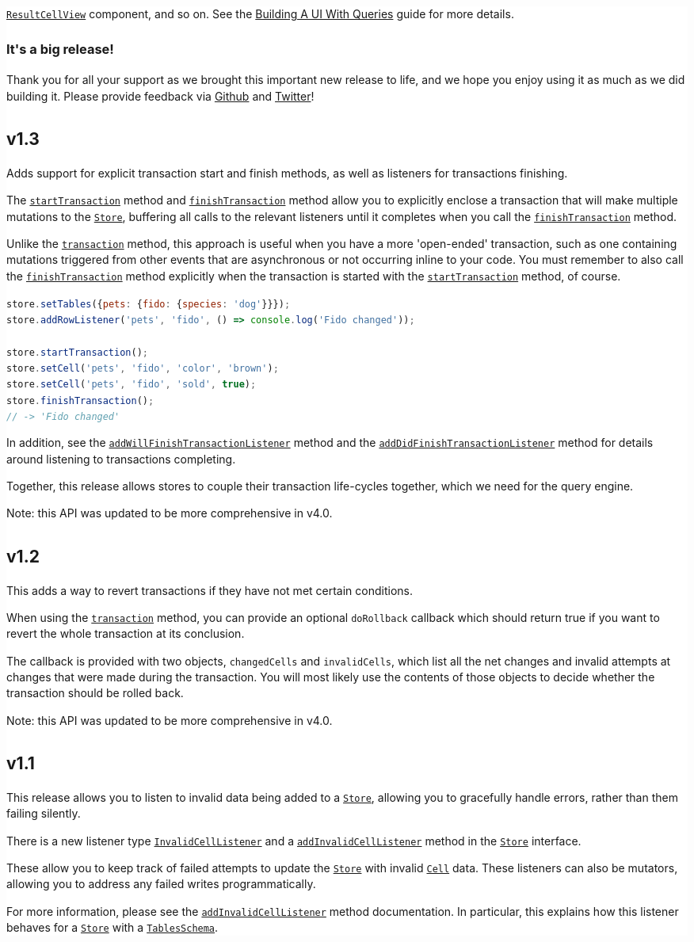 <a href="https://tinybase.org/api/ui-react/functions/queries-components/resultcellview/"><code>ResultCellView</code></a> component, and so on. See the <a href="https://tinybase.org/guides/making-queries/building-a-ui-with-queries/">Building A UI With Queries</a> guide for more details.</p><h3 id="it-s-a-big-release">It&#x27;s a big release!</h3><p>Thank you for all your support as we brought this important new release to life, and we hope you enjoy using it as much as we did building it. Please provide feedback via <a href="https://github.com/tinyplex/tinybase">Github</a> and <a href="https://twitter.com/tinybasejs">Twitter</a>!</p><h2 id="v1-3">v1.3</h2><p>Adds support for explicit transaction start and finish methods, as well as listeners for transactions finishing.</p><p>The <a href="https://tinybase.org/api/store/interfaces/store/store/methods/transaction/starttransaction/"><code>startTransaction</code></a> method and <a href="https://tinybase.org/api/store/interfaces/store/store/methods/transaction/finishtransaction/"><code>finishTransaction</code></a> method allow you to explicitly enclose a transaction that will make multiple mutations to the <a href="https://tinybase.org/api/store/interfaces/store/store/"><code>Store</code></a>, buffering all calls to the relevant listeners until it completes when you call the <a href="https://tinybase.org/api/store/interfaces/store/store/methods/transaction/finishtransaction/"><code>finishTransaction</code></a> method.</p><p>Unlike the <a href="https://tinybase.org/api/store/interfaces/store/store/methods/transaction/transaction/"><code>transaction</code></a> method, this approach is useful when you have a more &#x27;open-ended&#x27; transaction, such as one containing mutations triggered from other events that are asynchronous or not occurring inline to your code. You must remember to also call the <a href="https://tinybase.org/api/store/interfaces/store/store/methods/transaction/finishtransaction/"><code>finishTransaction</code></a> method explicitly when the transaction is started with the <a href="https://tinybase.org/api/store/interfaces/store/store/methods/transaction/starttransaction/"><code>startTransaction</code></a> method, of course.</p>

```js
store.setTables({pets: {fido: {species: 'dog'}}});
store.addRowListener('pets', 'fido', () => console.log('Fido changed'));

store.startTransaction();
store.setCell('pets', 'fido', 'color', 'brown');
store.setCell('pets', 'fido', 'sold', true);
store.finishTransaction();
// -> 'Fido changed'
```

<p>In addition, see the <a href="https://tinybase.org/api/store/interfaces/store/store/methods/listener/addwillfinishtransactionlistener/"><code>addWillFinishTransactionListener</code></a> method and the <a href="https://tinybase.org/api/store/interfaces/store/store/methods/listener/adddidfinishtransactionlistener/"><code>addDidFinishTransactionListener</code></a> method for details around listening to transactions completing.</p><p>Together, this release allows stores to couple their transaction life-cycles together, which we need for the query engine.</p><p>Note: this API was updated to be more comprehensive in v4.0.</p><h2 id="v1-2">v1.2</h2><p>This adds a way to revert transactions if they have not met certain conditions.</p><p>When using the <a href="https://tinybase.org/api/store/interfaces/store/store/methods/transaction/transaction/"><code>transaction</code></a> method, you can provide an optional <code>doRollback</code> callback which should return true if you want to revert the whole transaction at its conclusion.</p><p>The callback is provided with two objects, <code>changedCells</code> and <code>invalidCells</code>, which list all the net changes and invalid attempts at changes that were made during the transaction. You will most likely use the contents of those objects to decide whether the transaction should be rolled back.</p><p>Note: this API was updated to be more comprehensive in v4.0.</p><h2 id="v1-1">v1.1</h2><p>This release allows you to listen to invalid data being added to a <a href="https://tinybase.org/api/store/interfaces/store/store/"><code>Store</code></a>, allowing you to gracefully handle errors, rather than them failing silently.</p><p>There is a new listener type <a href="https://tinybase.org/api/store/type-aliases/listener/invalidcelllistener/"><code>InvalidCellListener</code></a> and a <a href="https://tinybase.org/api/store/interfaces/store/store/methods/listener/addinvalidcelllistener/"><code>addInvalidCellListener</code></a> method in the <a href="https://tinybase.org/api/store/interfaces/store/store/"><code>Store</code></a> interface.</p><p>These allow you to keep track of failed attempts to update the <a href="https://tinybase.org/api/store/interfaces/store/store/"><code>Store</code></a> with invalid <a href="https://tinybase.org/api/store/type-aliases/store/cell/"><code>Cell</code></a> data. These listeners can also be mutators, allowing you to address any failed writes programmatically.</p><p>For more information, please see the <a href="https://tinybase.org/api/store/interfaces/store/store/methods/listener/addinvalidcelllistener/"><code>addInvalidCellListener</code></a> method documentation. In particular, this explains how this listener behaves for a <a href="https://tinybase.org/api/store/interfaces/store/store/"><code>Store</code></a> with a <a href="https://tinybase.org/api/store/type-aliases/schema/tablesschema/"><code>TablesSchema</code></a>.</p>